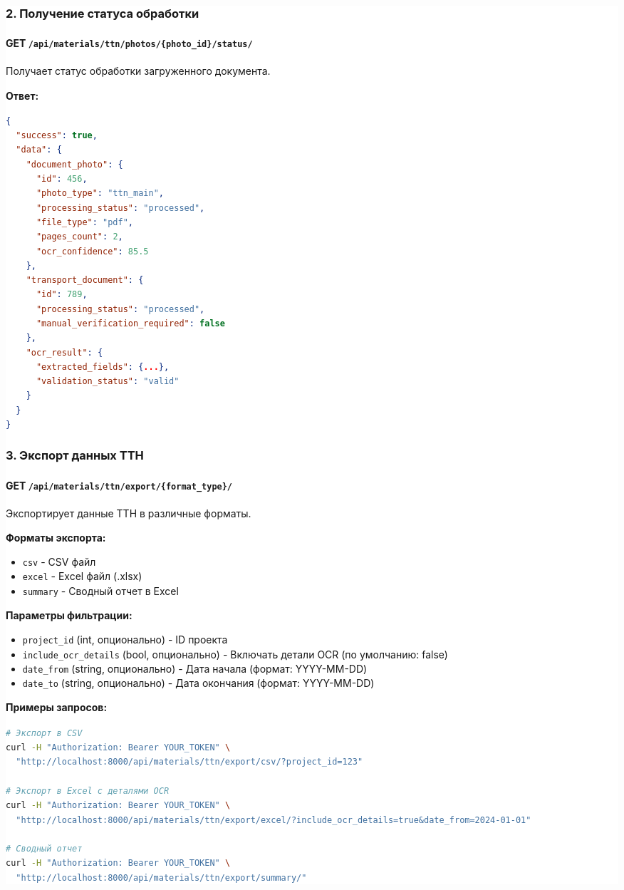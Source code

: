```json
```

### 2. Получение статуса обработки

#### GET `/api/materials/ttn/photos/{photo_id}/status/`

Получает статус обработки загруженного документа.

**Ответ:**
```json
{
  "success": true,
  "data": {
    "document_photo": {
      "id": 456,
      "photo_type": "ttn_main",
      "processing_status": "processed",
      "file_type": "pdf",
      "pages_count": 2,
      "ocr_confidence": 85.5
    },
    "transport_document": {
      "id": 789,
      "processing_status": "processed",
      "manual_verification_required": false
    },
    "ocr_result": {
      "extracted_fields": {...},
      "validation_status": "valid"
    }
  }
}
```

### 3. Экспорт данных ТТН

#### GET `/api/materials/ttn/export/{format_type}/`

Экспортирует данные ТТН в различные форматы.

**Форматы экспорта:**
- `csv` - CSV файл
- `excel` - Excel файл (.xlsx)
- `summary` - Сводный отчет в Excel

**Параметры фильтрации:**
- `project_id` (int, опционально) - ID проекта
- `include_ocr_details` (bool, опционально) - Включать детали OCR (по умолчанию: false)
- `date_from` (string, опционально) - Дата начала (формат: YYYY-MM-DD)
- `date_to` (string, опционально) - Дата окончания (формат: YYYY-MM-DD)

**Примеры запросов:**

```bash
# Экспорт в CSV
curl -H "Authorization: Bearer YOUR_TOKEN" \
  "http://localhost:8000/api/materials/ttn/export/csv/?project_id=123"

# Экспорт в Excel с деталями OCR
curl -H "Authorization: Bearer YOUR_TOKEN" \
  "http://localhost:8000/api/materials/ttn/export/excel/?include_ocr_details=true&date_from=2024-01-01"

# Сводный отчет
curl -H "Authorization: Bearer YOUR_TOKEN" \
  "http://localhost:8000/api/materials/ttn/export/summary/"
```